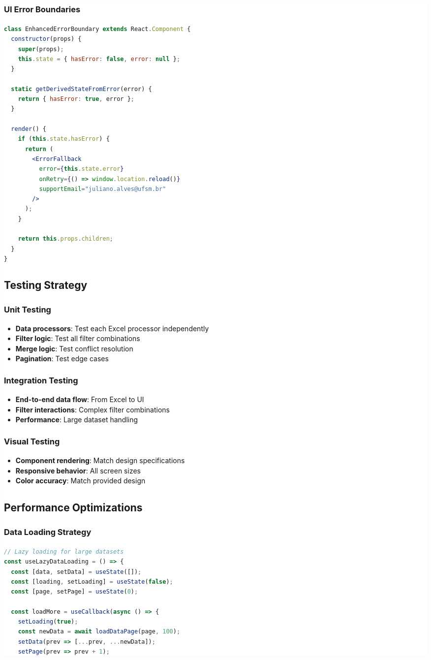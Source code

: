 ### UI Error Boundaries
```jsx
class EnhancedErrorBoundary extends React.Component {
  constructor(props) {
    super(props);
    this.state = { hasError: false, error: null };
  }
  
  static getDerivedStateFromError(error) {
    return { hasError: true, error };
  }
  
  render() {
    if (this.state.hasError) {
      return (
        <ErrorFallback 
          error={this.state.error}
          onRetry={() => window.location.reload()}
          supportEmail="juliano.alves@ufsm.br"
        />
      );
    }
    
    return this.props.children;
  }
}
```

## Testing Strategy

### Unit Testing
- **Data processors**: Test each Excel processor independently
- **Filter logic**: Test all filter combinations
- **Merge logic**: Test conflict resolution
- **Pagination**: Test edge cases

### Integration Testing
- **End-to-end data flow**: From Excel to UI
- **Filter interactions**: Complex filter combinations
- **Performance**: Large dataset handling

### Visual Testing
- **Component rendering**: Match design specifications
- **Responsive behavior**: All screen sizes
- **Color accuracy**: Match provided design

## Performance Optimizations

### Data Loading Strategy
```javascript
// Lazy loading for large datasets
const useLazyDataLoading = () => {
  const [data, setData] = useState([]);
  const [loading, setLoading] = useState(false);
  const [page, setPage] = useState(0);
  
  const loadMore = useCallback(async () => {
    setLoading(true);
    const newData = await loadDataPage(page, 100);
    setData(prev => [...prev, ...newData]);
    setPage(prev => prev + 1);
```